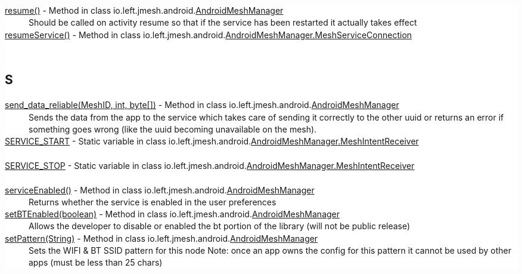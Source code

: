 <dt><span class="memberNameLink"><a href="io/left/jmesh/android/AndroidMeshManager.html#resume--">resume()</a></span> - Method in class io.left.jmesh.android.<a href="io/left/jmesh/android/AndroidMeshManager.html" title="class in io.left.jmesh.android">AndroidMeshManager</a></dt>
<dd>
<div class="block">Should be called on activity resume so that if the service has been restarted it actually
 takes effect</div>
</dd>
<dt><span class="memberNameLink"><a href="io/left/jmesh/android/AndroidMeshManager.MeshServiceConnection.html#resumeService--">resumeService()</a></span> - Method in class io.left.jmesh.android.<a href="io/left/jmesh/android/AndroidMeshManager.MeshServiceConnection.html" title="class in io.left.jmesh.android">AndroidMeshManager.MeshServiceConnection</a></dt>
<dd>&nbsp;</dd>
</dl>
<a name="I:S">

</a>
<h2 class="title">S</h2>
<dl>
<dt><span class="memberNameLink"><a href="io/left/jmesh/android/AndroidMeshManager.html#send_data_reliable-io.left.jmesh.id.MeshID-int-byte:A-">send_data_reliable(MeshID, int, byte[])</a></span> - Method in class io.left.jmesh.android.<a href="io/left/jmesh/android/AndroidMeshManager.html" title="class in io.left.jmesh.android">AndroidMeshManager</a></dt>
<dd>
<div class="block">Sends the data from the app to the service which takes care of sending it correctly to the
 other uuid or returns an error if something goes wrong (like the uuid becoming unavailable
 on the mesh).</div>
</dd>
<dt><span class="memberNameLink"><a href="io/left/jmesh/android/AndroidMeshManager.MeshIntentReceiver.html#SERVICE_START">SERVICE_START</a></span> - Static variable in class io.left.jmesh.android.<a href="io/left/jmesh/android/AndroidMeshManager.MeshIntentReceiver.html" title="class in io.left.jmesh.android">AndroidMeshManager.MeshIntentReceiver</a></dt>
<dd>&nbsp;</dd>
<dt><span class="memberNameLink"><a href="io/left/jmesh/android/AndroidMeshManager.MeshIntentReceiver.html#SERVICE_STOP">SERVICE_STOP</a></span> - Static variable in class io.left.jmesh.android.<a href="io/left/jmesh/android/AndroidMeshManager.MeshIntentReceiver.html" title="class in io.left.jmesh.android">AndroidMeshManager.MeshIntentReceiver</a></dt>
<dd>&nbsp;</dd>
<dt><span class="memberNameLink"><a href="io/left/jmesh/android/AndroidMeshManager.html#serviceEnabled--">serviceEnabled()</a></span> - Method in class io.left.jmesh.android.<a href="io/left/jmesh/android/AndroidMeshManager.html" title="class in io.left.jmesh.android">AndroidMeshManager</a></dt>
<dd>
<div class="block">Returns whether the service is enabled in the user preferences</div>
</dd>
<dt><span class="memberNameLink"><a href="io/left/jmesh/android/AndroidMeshManager.html#setBTEnabled-boolean-">setBTEnabled(boolean)</a></span> - Method in class io.left.jmesh.android.<a href="io/left/jmesh/android/AndroidMeshManager.html" title="class in io.left.jmesh.android">AndroidMeshManager</a></dt>
<dd>
<div class="block">Allows the developer to disable or enabled the bt portion of the library
 (will not be public release)</div>
</dd>
<dt><span class="memberNameLink"><a href="io/left/jmesh/android/AndroidMeshManager.html#setPattern-java.lang.String-">setPattern(String)</a></span> - Method in class io.left.jmesh.android.<a href="io/left/jmesh/android/AndroidMeshManager.html" title="class in io.left.jmesh.android">AndroidMeshManager</a></dt>
<dd>
<div class="block">Sets the WIFI & BT SSID pattern for this node
 Note: once an app owns the config for this pattern it cannot be used by other apps
 (must be less than 25 chars)</div>
</dd>